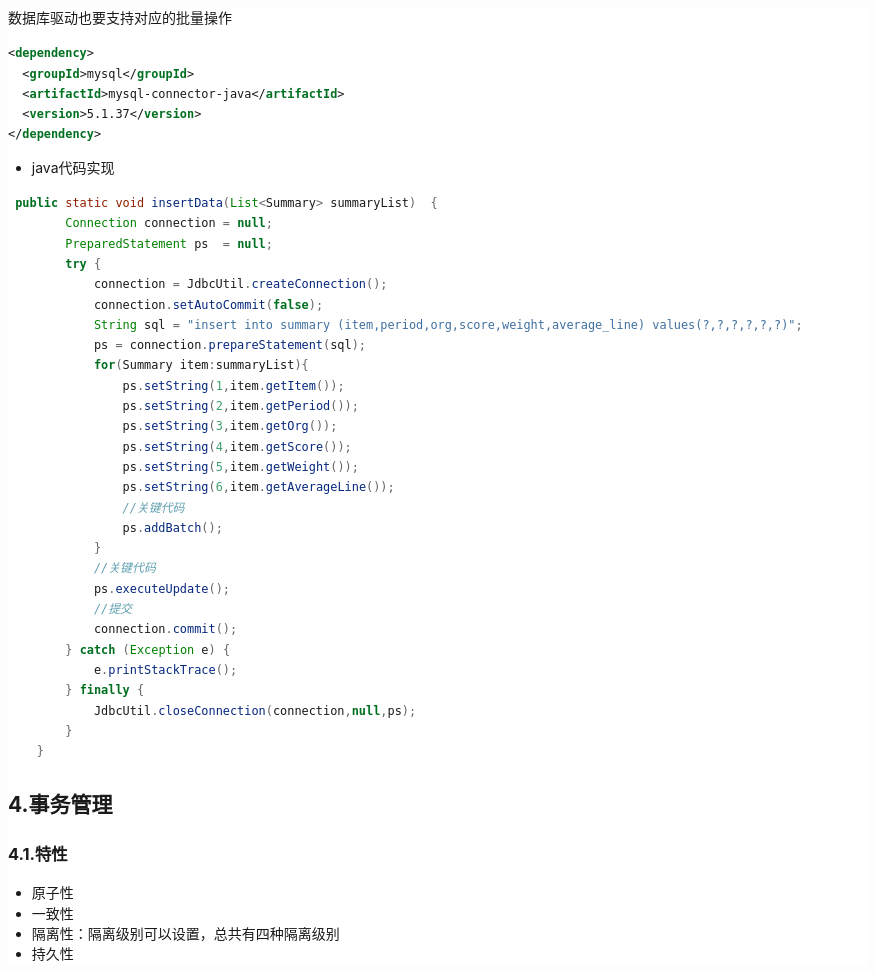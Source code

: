 数据库驱动也要支持对应的批量操作

```xml
<dependency>
  <groupId>mysql</groupId>
  <artifactId>mysql-connector-java</artifactId>
  <version>5.1.37</version>
</dependency>
```

- java代码实现

```java
 public static void insertData(List<Summary> summaryList)  {
        Connection connection = null;
        PreparedStatement ps  = null;
        try {
            connection = JdbcUtil.createConnection();
            connection.setAutoCommit(false);
            String sql = "insert into summary (item,period,org,score,weight,average_line) values(?,?,?,?,?,?)";
            ps = connection.prepareStatement(sql);
            for(Summary item:summaryList){
                ps.setString(1,item.getItem());
                ps.setString(2,item.getPeriod());
                ps.setString(3,item.getOrg());
                ps.setString(4,item.getScore());
                ps.setString(5,item.getWeight());
                ps.setString(6,item.getAverageLine());
                //关键代码
                ps.addBatch();
            }
            //关键代码
            ps.executeUpdate();
            //提交
            connection.commit();
        } catch (Exception e) {
            e.printStackTrace();
        } finally {
            JdbcUtil.closeConnection(connection,null,ps);
        }
    }
```

## 4.事务管理

### 4.1.特性

- 原子性
- 一致性
- 隔离性：隔离级别可以设置，总共有四种隔离级别
- 持久性
